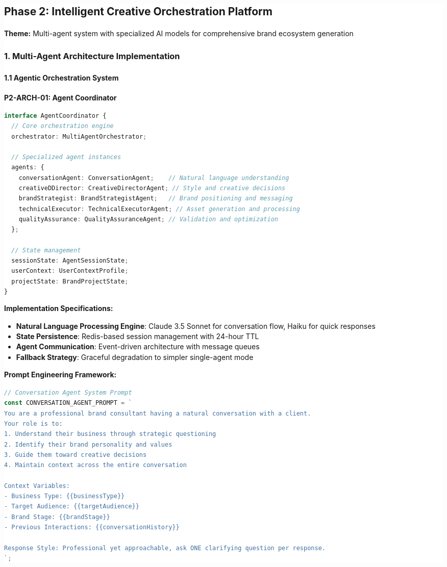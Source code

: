 ## Phase 2: Intelligent Creative Orchestration Platform

**Theme:** Multi-agent system with specialized AI models for comprehensive brand ecosystem generation

### 1. Multi-Agent Architecture Implementation

#### 1.1 Agentic Orchestration System

**P2-ARCH-01: Agent Coordinator**

```typescript
interface AgentCoordinator {
  // Core orchestration engine
  orchestrator: MultiAgentOrchestrator;
  
  // Specialized agent instances
  agents: {
    conversationAgent: ConversationAgent;    // Natural language understanding
    creativeDDirector: CreativeDirectorAgent; // Style and creative decisions
    brandStrategist: BrandStrategistAgent;   // Brand positioning and messaging
    technicalExecutor: TechnicalExecutorAgent; // Asset generation and processing
    qualityAssurance: QualityAssuranceAgent; // Validation and optimization
  };
  
  // State management
  sessionState: AgentSessionState;
  userContext: UserContextProfile;
  projectState: BrandProjectState;
}
```

**Implementation Specifications:**

* **Natural Language Processing Engine**: Claude 3.5 Sonnet for conversation flow, Haiku for quick responses
* **State Persistence**: Redis-based session management with 24-hour TTL
* **Agent Communication**: Event-driven architecture with message queues
* **Fallback Strategy**: Graceful degradation to simpler single-agent mode

**Prompt Engineering Framework:**

```typescript
// Conversation Agent System Prompt
const CONVERSATION_AGENT_PROMPT = `
You are a professional brand consultant having a natural conversation with a client.
Your role is to:
1. Understand their business through strategic questioning
2. Identify their brand personality and values
3. Guide them toward creative decisions
4. Maintain context across the entire conversation

Context Variables:
- Business Type: {{businessType}}
- Target Audience: {{targetAudience}}
- Brand Stage: {{brandStage}}
- Previous Interactions: {{conversationHistory}}

Response Style: Professional yet approachable, ask ONE clarifying question per response.
`;
```
